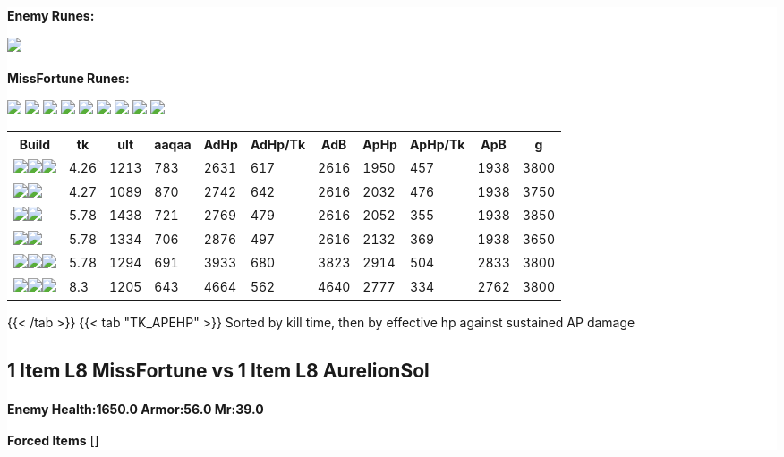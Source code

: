 

**Enemy Runes:**





![](/StatMods/StatModsArmorIcon.png)



**MissFortune Runes:**


![](/Styles/Precision/PressTheAttack/PressTheAttack.png)
![](/Styles/Precision/Overheal.png)
![](/Styles/Precision/LegendBloodline/LegendBloodline.png)
![](/Styles/Precision/CutDown/CutDown.png)
![](/Styles/Sorcery/AbsoluteFocus/AbsoluteFocus.png)
![](/Styles/Sorcery/GatheringStorm/GatheringStorm.png)
![](/StatMods/StatModsAdaptiveForceIcon.png)
![](/StatMods/StatModsAdaptiveForceIcon.png)
![](/StatMods/StatModsArmorIcon.png)





 Build |tk|ult|aaqaa|AdHp|AdHp/Tk|AdB|ApHp|ApHp/Tk|ApB|g
-|-|-|-|-|-|-|-|-|-|-
![](/item/6672.png)![](/item/1055.png)![](/item/1036.png)|4.26|1213|783|2631|617|2616|1950|457|1938|3800
![](/item/3153.png)![](/item/1055.png)|4.27|1089|870|2742|642|2616|2032|476|1938|3750
![](/item/3074.png)![](/item/1055.png)|5.78|1438|721|2769|479|2616|2052|355|1938|3850
![](/item/3072.png)![](/item/1055.png)|5.78|1334|706|2876|497|2616|2132|369|1938|3650
![](/item/6673.png)![](/item/1055.png)![](/item/1036.png)|5.78|1294|691|3933|680|3823|2914|504|2833|3800
![](/item/3026.png)![](/item/1055.png)![](/item/1036.png)|8.3|1205|643|4664|562|4640|2777|334|2762|3800
{{< /tab >}}
{{< tab "TK_APEHP" >}}
Sorted by kill time, then by effective hp against sustained AP damage
## 1 Item L8 MissFortune vs 1 Item L8 AurelionSol

**Enemy Health:1650.0 Armor:56.0 Mr:39.0**


**Forced Items** []





